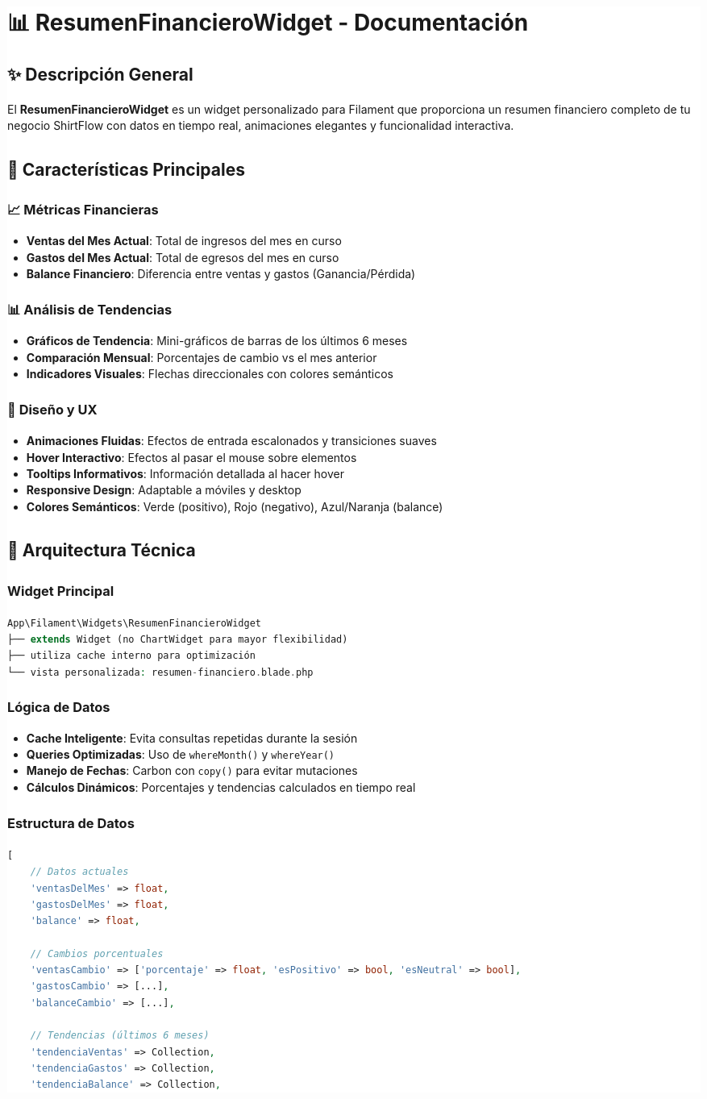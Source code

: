 # 📊 ResumenFinancieroWidget - Documentación

## ✨ Descripción General

El **ResumenFinancieroWidget** es un widget personalizado para Filament que proporciona un resumen financiero completo de tu negocio ShirtFlow con datos en tiempo real, animaciones elegantes y funcionalidad interactiva.

## 🎯 Características Principales

### 📈 **Métricas Financieras**
- **Ventas del Mes Actual**: Total de ingresos del mes en curso
- **Gastos del Mes Actual**: Total de egresos del mes en curso  
- **Balance Financiero**: Diferencia entre ventas y gastos (Ganancia/Pérdida)

### 📊 **Análisis de Tendencias**
- **Gráficos de Tendencia**: Mini-gráficos de barras de los últimos 6 meses
- **Comparación Mensual**: Porcentajes de cambio vs el mes anterior
- **Indicadores Visuales**: Flechas direccionales con colores semánticos

### 🎨 **Diseño y UX**
- **Animaciones Fluidas**: Efectos de entrada escalonados y transiciones suaves
- **Hover Interactivo**: Efectos al pasar el mouse sobre elementos
- **Tooltips Informativos**: Información detallada al hacer hover
- **Responsive Design**: Adaptable a móviles y desktop
- **Colores Semánticos**: Verde (positivo), Rojo (negativo), Azul/Naranja (balance)

## 🔧 Arquitectura Técnica

### **Widget Principal**
```php
App\Filament\Widgets\ResumenFinancieroWidget
├── extends Widget (no ChartWidget para mayor flexibilidad)
├── utiliza cache interno para optimización
└── vista personalizada: resumen-financiero.blade.php
```

### **Lógica de Datos**
- **Cache Inteligente**: Evita consultas repetidas durante la sesión
- **Queries Optimizadas**: Uso de `whereMonth()` y `whereYear()`  
- **Manejo de Fechas**: Carbon con `copy()` para evitar mutaciones
- **Cálculos Dinámicos**: Porcentajes y tendencias calculados en tiempo real

### **Estructura de Datos**
```php
[
    // Datos actuales
    'ventasDelMes' => float,
    'gastosDelMes' => float, 
    'balance' => float,
    
    // Cambios porcentuales
    'ventasCambio' => ['porcentaje' => float, 'esPositivo' => bool, 'esNeutral' => bool],
    'gastosCambio' => [...],
    'balanceCambio' => [...],
    
    // Tendencias (últimos 6 meses)
    'tendenciaVentas' => Collection,
    'tendenciaGastos' => Collection,
    'tendenciaBalance' => Collection,
```